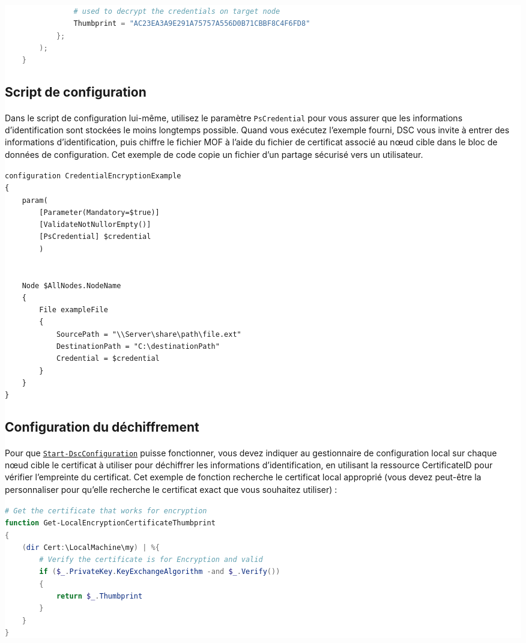 ```powershell
                # used to decrypt the credentials on target node 
                Thumbprint = "AC23EA3A9E291A75757A556D0B71CBBF8C4F6FD8" 
            }; 
        );    
    }
```


## Script de configuration

Dans le script de configuration lui-même, utilisez le paramètre `PsCredential` pour vous assurer que les informations d’identification sont stockées le moins longtemps possible. Quand vous exécutez l’exemple fourni, DSC vous invite à entrer des informations d’identification, puis chiffre le fichier MOF à l’aide du fichier de certificat associé au nœud cible dans le bloc de données de configuration. Cet exemple de code copie un fichier d’un partage sécurisé vers un utilisateur.

```
configuration CredentialEncryptionExample 
{ 
    param( 
        [Parameter(Mandatory=$true)] 
        [ValidateNotNullorEmpty()] 
        [PsCredential] $credential 
        ) 
    

    Node $AllNodes.NodeName 
    { 
        File exampleFile 
        { 
            SourcePath = "\\Server\share\path\file.ext" 
            DestinationPath = "C:\destinationPath" 
            Credential = $credential 
        } 
    } 
}
```

## Configuration du déchiffrement

Pour que [`Start-DscConfiguration`](https://technet.microsoft.com/en-us/library/dn521623.aspx) puisse fonctionner, vous devez indiquer au gestionnaire de configuration local sur chaque nœud cible le certificat à utiliser pour déchiffrer les informations d’identification, en utilisant la ressource CertificateID pour vérifier l’empreinte du certificat. Cet exemple de fonction recherche le certificat local approprié (vous devez peut-être la personnaliser pour qu’elle recherche le certificat exact que vous souhaitez utiliser) :

```powershell
# Get the certificate that works for encryption 
function Get-LocalEncryptionCertificateThumbprint 
{ 
    (dir Cert:\LocalMachine\my) | %{
        # Verify the certificate is for Encryption and valid 
        if ($_.PrivateKey.KeyExchangeAlgorithm -and $_.Verify()) 
        { 
            return $_.Thumbprint 
        } 
    } 
}
```

